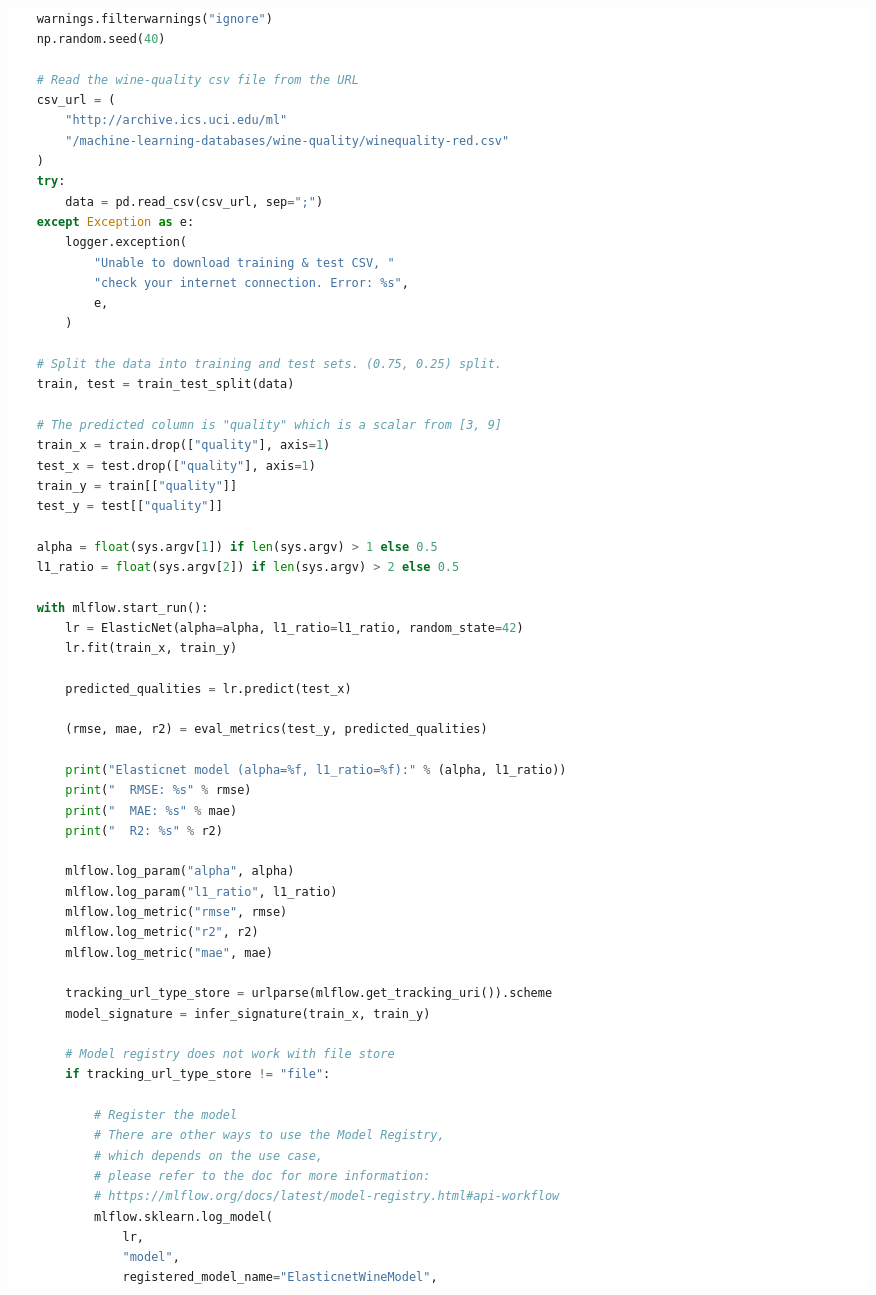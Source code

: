 ```python
    warnings.filterwarnings("ignore")
    np.random.seed(40)

    # Read the wine-quality csv file from the URL
    csv_url = (
        "http://archive.ics.uci.edu/ml"
        "/machine-learning-databases/wine-quality/winequality-red.csv"
    )
    try:
        data = pd.read_csv(csv_url, sep=";")
    except Exception as e:
        logger.exception(
            "Unable to download training & test CSV, "
            "check your internet connection. Error: %s",
            e,
        )

    # Split the data into training and test sets. (0.75, 0.25) split.
    train, test = train_test_split(data)

    # The predicted column is "quality" which is a scalar from [3, 9]
    train_x = train.drop(["quality"], axis=1)
    test_x = test.drop(["quality"], axis=1)
    train_y = train[["quality"]]
    test_y = test[["quality"]]

    alpha = float(sys.argv[1]) if len(sys.argv) > 1 else 0.5
    l1_ratio = float(sys.argv[2]) if len(sys.argv) > 2 else 0.5

    with mlflow.start_run():
        lr = ElasticNet(alpha=alpha, l1_ratio=l1_ratio, random_state=42)
        lr.fit(train_x, train_y)

        predicted_qualities = lr.predict(test_x)

        (rmse, mae, r2) = eval_metrics(test_y, predicted_qualities)

        print("Elasticnet model (alpha=%f, l1_ratio=%f):" % (alpha, l1_ratio))
        print("  RMSE: %s" % rmse)
        print("  MAE: %s" % mae)
        print("  R2: %s" % r2)

        mlflow.log_param("alpha", alpha)
        mlflow.log_param("l1_ratio", l1_ratio)
        mlflow.log_metric("rmse", rmse)
        mlflow.log_metric("r2", r2)
        mlflow.log_metric("mae", mae)

        tracking_url_type_store = urlparse(mlflow.get_tracking_uri()).scheme
        model_signature = infer_signature(train_x, train_y)

        # Model registry does not work with file store
        if tracking_url_type_store != "file":

            # Register the model
            # There are other ways to use the Model Registry,
            # which depends on the use case,
            # please refer to the doc for more information:
            # https://mlflow.org/docs/latest/model-registry.html#api-workflow
            mlflow.sklearn.log_model(
                lr,
                "model",
                registered_model_name="ElasticnetWineModel",
```